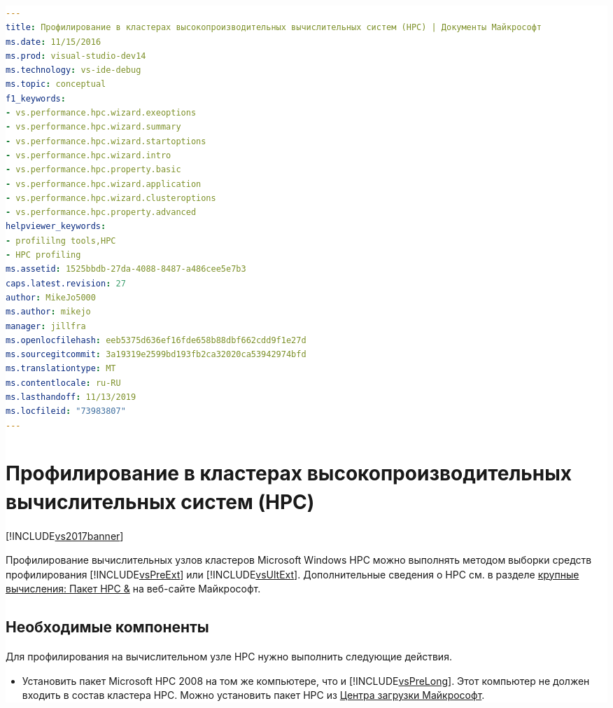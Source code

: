 ```yaml
---
title: Профилирование в кластерах высокопроизводительных вычислительных систем (HPC) | Документы Майкрософт
ms.date: 11/15/2016
ms.prod: visual-studio-dev14
ms.technology: vs-ide-debug
ms.topic: conceptual
f1_keywords:
- vs.performance.hpc.wizard.exeoptions
- vs.performance.hpc.wizard.summary
- vs.performance.hpc.wizard.startoptions
- vs.performance.hpc.wizard.intro
- vs.performance.hpc.property.basic
- vs.performance.hpc.wizard.application
- vs.performance.hpc.wizard.clusteroptions
- vs.performance.hpc.property.advanced
helpviewer_keywords:
- profililng tools,HPC
- HPC profiling
ms.assetid: 1525bbdb-27da-4088-8487-a486cee5e7b3
caps.latest.revision: 27
author: MikeJo5000
ms.author: mikejo
manager: jillfra
ms.openlocfilehash: eeb5375d636ef16fde658b88dbf662cdd9f1e27d
ms.sourcegitcommit: 3a19319e2599bd193fb2ca32020ca53942974bfd
ms.translationtype: MT
ms.contentlocale: ru-RU
ms.lasthandoff: 11/13/2019
ms.locfileid: "73983807"
---
```

# <a name="profiling-on-hpc-high-performance-computing-clusters"></a>Профилирование в кластерах высокопроизводительных вычислительных систем (HPC)
[!INCLUDE[vs2017banner](../includes/vs2017banner.md)]

Профилирование вычислительных узлов кластеров Microsoft Windows HPC можно выполнять методом выборки средств профилирования [!INCLUDE[vsPreExt](../includes/vspreext-md.md)] или [!INCLUDE[vsUltExt](../includes/vsultext-md.md)]. Дополнительные сведения о HPC см. в разделе [крупные вычисления: Пакет HPC &](https://azure.microsoft.com/solutions/big-compute/) на веб-сайте Майкрософт.  
  
## <a name="prerequisites"></a>Необходимые компоненты  
 Для профилирования на вычислительном узле HPC нужно выполнить следующие действия.  
  
- Установить пакет Microsoft HPC 2008 на том же компьютере, что и [!INCLUDE[vsPreLong](../includes/vsprelong-md.md)]. Этот компьютер не должен входить в состав кластера HPC. Можно установить пакет HPC из [Центра загрузки Майкрософт](https://www.microsoft.com/download/details.aspx?id=2800).  
  